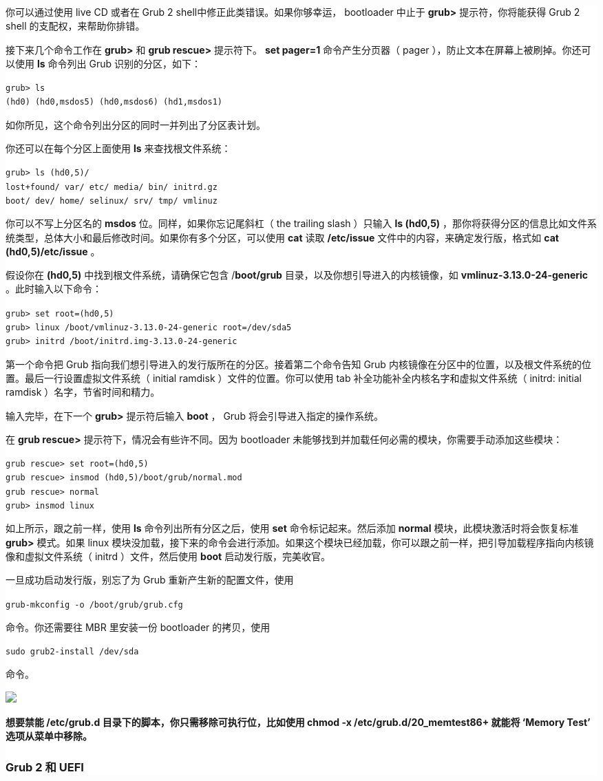 你可以通过使用 live CD 或者在 Grub 2 shell中修正此类错误。如果你够幸运， bootloader 中止于 **grub>** 提示符，你将能获得 Grub 2 shell 的支配权，来帮助你排错。

接下来几个命令工作在 **grub>** 和 **grub rescue>** 提示符下。 **set pager=1** 命令产生分页器（ pager ），防止文本在屏幕上被刷掉。你还可以使用 **ls** 命令列出 Grub 识别的分区，如下：

    grub> ls
    (hd0) (hd0,msdos5) (hd0,msdos6) (hd1,msdos1)

如你所见，这个命令列出分区的同时一并列出了分区表计划。

你还可以在每个分区上面使用 **ls** 来查找根文件系统：

    grub> ls (hd0,5)/
    lost+found/ var/ etc/ media/ bin/ initrd.gz
    boot/ dev/ home/ selinux/ srv/ tmp/ vmlinuz

你可以不写上分区名的 **msdos** 位。同样，如果你忘记尾斜杠（ the trailing slash ）只输入 **ls (hd0,5)** ，那你将获得分区的信息比如文件系统类型，总体大小和最后修改时间。如果你有多个分区，可以使用 **cat** 读取 **/etc/issue** 文件中的内容，来确定发行版，格式如 **cat (hd0,5)/etc/issue** 。

假设你在 **(hd0,5)** 中找到根文件系统，请确保它包含 /**boot/grub** 目录，以及你想引导进入的内核镜像，如 **vmlinuz-3.13.0-24-generic** 。此时输入以下命令：

    grub> set root=(hd0,5)
    grub> linux /boot/vmlinuz-3.13.0-24-generic root=/dev/sda5
    grub> initrd /boot/initrd.img-3.13.0-24-generic

第一个命令把 Grub 指向我们想引导进入的发行版所在的分区。接着第二个命令告知 Grub 内核镜像在分区中的位置，以及根文件系统的位置。最后一行设置虚拟文件系统（ initial ramdisk ）文件的位置。你可以使用 tab 补全功能补全内核名字和虚拟文件系统（ initrd: initial ramdisk ）名字，节省时间和精力。

输入完毕，在下一个 **grub>** 提示符后输入 **boot** ， Grub 将会引导进入指定的操作系统。

在 **grub rescue>** 提示符下，情况会有些许不同。因为 bootloader 未能够找到并加载任何必需的模块，你需要手动添加这些模块：

    grub rescue> set root=(hd0,5)
    grub rescue> insmod (hd0,5)/boot/grub/normal.mod
    grub rescue> normal
    grub> insmod linux

如上所示，跟之前一样，使用 **ls** 命令列出所有分区之后，使用 **set** 命令标记起来。然后添加 **normal** 模块，此模块激活时将会恢复标准 **grub>** 模式。如果 linux 模块没加载，接下来的命令会进行添加。如果这个模块已经加载，你可以跟之前一样，把引导加载程序指向内核镜像和虚拟文件系统（ initrd ）文件，然后使用 **boot** 启动发行版，完美收官。

一旦成功启动发行版，别忘了为 Grub 重新产生新的配置文件，使用

    grub-mkconfig -o /boot/grub/grub.cfg

命令。你还需要往 MBR 里安装一份 bootloader 的拷贝，使用

    sudo grub2-install /dev/sda

命令。

![](http://www.linuxvoice.com/wp-content/uploads/2015/10/grub2-cfg-large.jpg)

**想要禁能 /etc/grub.d 目录下的脚本，你只需移除可执行位，比如使用 chmod -x /etc/grub.d/20_memtest86+ 就能将 ‘Memory Test’ 选项从菜单中移除。**

### Grub 2 和 UEFI ###
